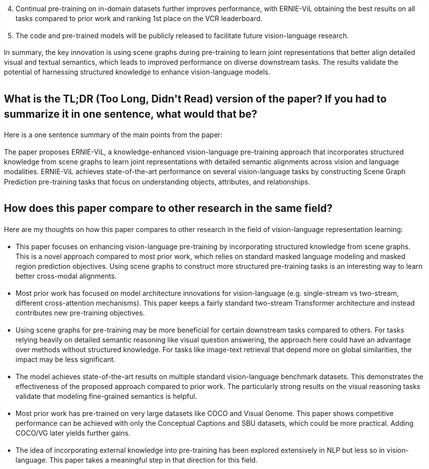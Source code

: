 4. Continual pre-training on in-domain datasets further improves performance, with ERNIE-ViL obtaining the best results on all tasks compared to prior work and ranking 1st place on the VCR leaderboard.

5. The code and pre-trained models will be publicly released to facilitate future vision-language research.

In summary, the key innovation is using scene graphs during pre-training to learn joint representations that better align detailed visual and textual semantics, which leads to improved performance on diverse downstream tasks. The results validate the potential of harnessing structured knowledge to enhance vision-language models.


## What is the TL;DR (Too Long, Didn't Read) version of the paper? If you had to summarize it in one sentence, what would that be?

 Here is a one sentence summary of the main points from the paper:

The paper proposes ERNIE-ViL, a knowledge-enhanced vision-language pre-training approach that incorporates structured knowledge from scene graphs to learn joint representations with detailed semantic alignments across vision and language modalities. ERNIE-ViL achieves state-of-the-art performance on several vision-language tasks by constructing Scene Graph Prediction pre-training tasks that focus on understanding objects, attributes, and relationships.


## How does this paper compare to other research in the same field?

 Here are my thoughts on how this paper compares to other research in the field of vision-language representation learning:

- This paper focuses on enhancing vision-language pre-training by incorporating structured knowledge from scene graphs. This is a novel approach compared to most prior work, which relies on standard masked language modeling and masked region prediction objectives. Using scene graphs to construct more structured pre-training tasks is an interesting way to learn better cross-modal alignments.

- Most prior work has focused on model architecture innovations for vision-language (e.g. single-stream vs two-stream, different cross-attention mechanisms). This paper keeps a fairly standard two-stream Transformer architecture and instead contributes new pre-training objectives.

- Using scene graphs for pre-training may be more beneficial for certain downstream tasks compared to others. For tasks relying heavily on detailed semantic reasoning like visual question answering, the approach here could have an advantage over methods without structured knowledge. For tasks like image-text retrieval that depend more on global similarities, the impact may be less significant.

- The model achieves state-of-the-art results on multiple standard vision-language benchmark datasets. This demonstrates the effectiveness of the proposed approach compared to prior work. The particularly strong results on the visual reasoning tasks validate that modeling fine-grained semantics is helpful.

- Most prior work has pre-trained on very large datasets like COCO and Visual Genome. This paper shows competitive performance can be achieved with only the Conceptual Captions and SBU datasets, which could be more practical. Adding COCO/VG later yields further gains.

- The idea of incorporating external knowledge into pre-training has been explored extensively in NLP but less so in vision-language. This paper takes a meaningful step in that direction for this field.
